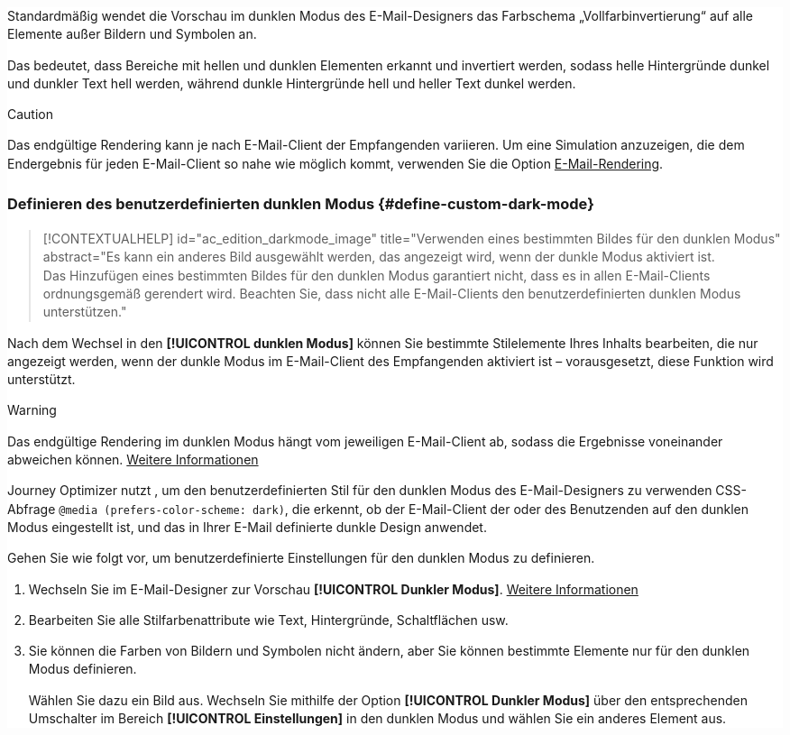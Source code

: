 Standardmäßig wendet die Vorschau im dunklen Modus des E-Mail-Designers das Farbschema „Vollfarbinvertierung“ auf alle Elemente außer Bildern und Symbolen an.

Das bedeutet, dass Bereiche mit hellen und dunklen Elementen erkannt und invertiert werden, sodass helle Hintergründe dunkel und dunkler Text hell werden, während dunkle Hintergründe hell und heller Text dunkel werden.

>[!CAUTION]
>
>Das endgültige Rendering kann je nach E-Mail-Client der Empfangenden variieren. Um eine Simulation anzuzeigen, die dem Endergebnis für jeden E-Mail-Client so nahe wie möglich kommt, verwenden Sie die Option [E-Mail-Rendering](../preview-test/email-rendering.md).

### Definieren des benutzerdefinierten dunklen Modus {#define-custom-dark-mode}

>[!CONTEXTUALHELP]
>id="ac_edition_darkmode_image"
>title="Verwenden eines bestimmten Bildes für den dunklen Modus"
>abstract="Es kann ein anderes Bild ausgewählt werden, das angezeigt wird, wenn der dunkle Modus aktiviert ist. <br>Das Hinzufügen eines bestimmten Bildes für den dunklen Modus garantiert nicht, dass es in allen E-Mail-Clients ordnungsgemäß gerendert wird. Beachten Sie, dass nicht alle E-Mail-Clients den benutzerdefinierten dunklen Modus unterstützen."

Nach dem Wechsel in den **[!UICONTROL dunklen Modus]** können Sie bestimmte Stilelemente Ihres Inhalts bearbeiten, die nur angezeigt werden, wenn der dunkle Modus im E-Mail-Client des Empfangenden aktiviert ist – vorausgesetzt, diese Funktion wird unterstützt.

>[!WARNING]
>
>Das endgültige Rendering im dunklen Modus hängt vom jeweiligen E-Mail-Client ab, sodass die Ergebnisse voneinander abweichen können. [Weitere Informationen](#guardrails)



Journey Optimizer nutzt , um den benutzerdefinierten Stil für den dunklen Modus des E-Mail-Designers zu verwenden CSS-Abfrage `@media (prefers-color-scheme: dark)`, die erkennt, ob der E-Mail-Client der oder des Benutzenden auf den dunklen Modus eingestellt ist, und das in Ihrer E-Mail definierte dunkle Design anwendet.

Gehen Sie wie folgt vor, um benutzerdefinierte Einstellungen für den dunklen Modus zu definieren.

1. Wechseln Sie im E-Mail-Designer zur Vorschau **[!UICONTROL Dunkler Modus]**. [Weitere Informationen](#preview-dark-mode)

1. Bearbeiten Sie alle Stilfarbenattribute wie Text, Hintergründe, Schaltflächen usw.

1. Sie können die Farben von Bildern und Symbolen nicht ändern, aber Sie können bestimmte Elemente nur für den dunklen Modus definieren.

   Wählen Sie dazu ein Bild aus. Wechseln Sie mithilfe der Option **[!UICONTROL Dunkler Modus]** über den entsprechenden Umschalter im Bereich **[!UICONTROL Einstellungen]** in den dunklen Modus und wählen Sie ein anderes Element aus.
